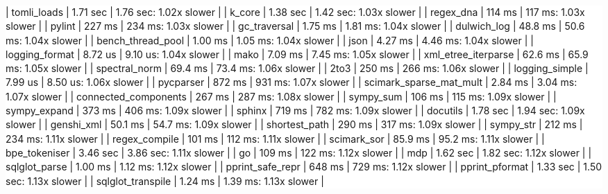 | tomli_loads                | 1.71 sec                                                        | 1.76 sec: 1.02x slower                                                          |
| k_core                     | 1.38 sec                                                        | 1.42 sec: 1.03x slower                                                          |
| regex_dna                  | 114 ms                                                          | 117 ms: 1.03x slower                                                            |
| pylint                     | 227 ms                                                          | 234 ms: 1.03x slower                                                            |
| gc_traversal               | 1.75 ms                                                         | 1.81 ms: 1.04x slower                                                           |
| dulwich_log                | 48.8 ms                                                         | 50.6 ms: 1.04x slower                                                           |
| bench_thread_pool          | 1.00 ms                                                         | 1.05 ms: 1.04x slower                                                           |
| json                       | 4.27 ms                                                         | 4.46 ms: 1.04x slower                                                           |
| logging_format             | 8.72 us                                                         | 9.10 us: 1.04x slower                                                           |
| mako                       | 7.09 ms                                                         | 7.45 ms: 1.05x slower                                                           |
| xml_etree_iterparse        | 62.6 ms                                                         | 65.9 ms: 1.05x slower                                                           |
| spectral_norm              | 69.4 ms                                                         | 73.4 ms: 1.06x slower                                                           |
| 2to3                       | 250 ms                                                          | 266 ms: 1.06x slower                                                            |
| logging_simple             | 7.99 us                                                         | 8.50 us: 1.06x slower                                                           |
| pycparser                  | 872 ms                                                          | 931 ms: 1.07x slower                                                            |
| scimark_sparse_mat_mult    | 2.84 ms                                                         | 3.04 ms: 1.07x slower                                                           |
| connected_components       | 267 ms                                                          | 287 ms: 1.08x slower                                                            |
| sympy_sum                  | 106 ms                                                          | 115 ms: 1.09x slower                                                            |
| sympy_expand               | 373 ms                                                          | 406 ms: 1.09x slower                                                            |
| sphinx                     | 719 ms                                                          | 782 ms: 1.09x slower                                                            |
| docutils                   | 1.78 sec                                                        | 1.94 sec: 1.09x slower                                                          |
| genshi_xml                 | 50.1 ms                                                         | 54.7 ms: 1.09x slower                                                           |
| shortest_path              | 290 ms                                                          | 317 ms: 1.09x slower                                                            |
| sympy_str                  | 212 ms                                                          | 234 ms: 1.11x slower                                                            |
| regex_compile              | 101 ms                                                          | 112 ms: 1.11x slower                                                            |
| scimark_sor                | 85.9 ms                                                         | 95.2 ms: 1.11x slower                                                           |
| bpe_tokeniser              | 3.46 sec                                                        | 3.86 sec: 1.11x slower                                                          |
| go                         | 109 ms                                                          | 122 ms: 1.12x slower                                                            |
| mdp                        | 1.62 sec                                                        | 1.82 sec: 1.12x slower                                                          |
| sqlglot_parse              | 1.00 ms                                                         | 1.12 ms: 1.12x slower                                                           |
| pprint_safe_repr           | 648 ms                                                          | 729 ms: 1.12x slower                                                            |
| pprint_pformat             | 1.33 sec                                                        | 1.50 sec: 1.13x slower                                                          |
| sqlglot_transpile          | 1.24 ms                                                         | 1.39 ms: 1.13x slower                                                           |